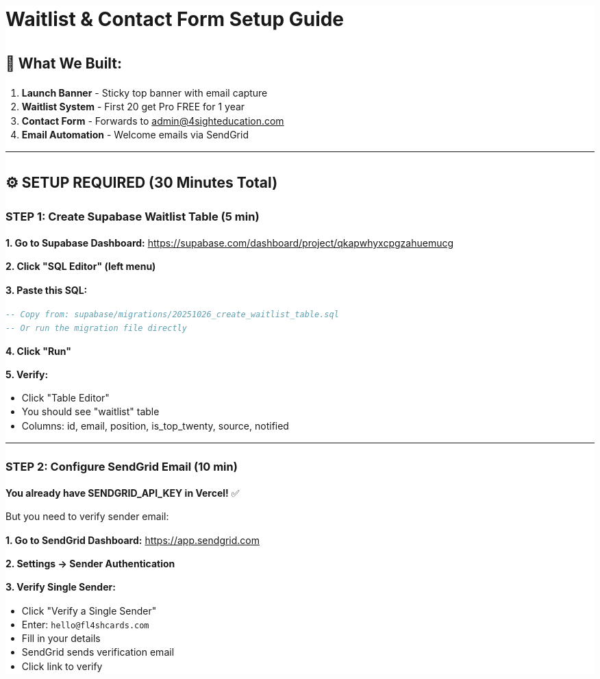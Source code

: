 # Waitlist & Contact Form Setup Guide

## 🎯 What We Built:

1. **Launch Banner** - Sticky top banner with email capture
2. **Waitlist System** - First 20 get Pro FREE for 1 year
3. **Contact Form** - Forwards to admin@4sighteducation.com
4. **Email Automation** - Welcome emails via SendGrid

---

## ⚙️ SETUP REQUIRED (30 Minutes Total)

### STEP 1: Create Supabase Waitlist Table (5 min)

**1. Go to Supabase Dashboard:**
https://supabase.com/dashboard/project/qkapwhyxcpgzahuemucg

**2. Click "SQL Editor" (left menu)**

**3. Paste this SQL:**

```sql
-- Copy from: supabase/migrations/20251026_create_waitlist_table.sql
-- Or run the migration file directly
```

**4. Click "Run"**

**5. Verify:**
- Click "Table Editor"
- You should see "waitlist" table
- Columns: id, email, position, is_top_twenty, source, notified

---

### STEP 2: Configure SendGrid Email (10 min)

**You already have SENDGRID_API_KEY in Vercel!** ✅

But you need to verify sender email:

**1. Go to SendGrid Dashboard:**
https://app.sendgrid.com

**2. Settings → Sender Authentication**

**3. Verify Single Sender:**
- Click "Verify a Single Sender"
- Enter: `hello@fl4shcards.com`
- Fill in your details
- SendGrid sends verification email
- Click link to verify
